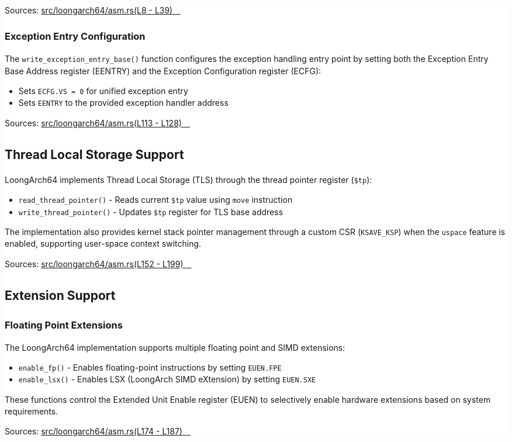 Sources: [src/loongarch64/asm.rs(L8 - L39)&emsp;](https://github.com/arceos-org/axcpu/blob/b93d8fa3/src/loongarch64/asm.rs#L8-L39)

### Exception Entry Configuration

The `write_exception_entry_base()` function configures the exception handling entry point by setting both the Exception Entry Base Address register (EENTRY) and the Exception Configuration register (ECFG):

* Sets `ECFG.VS = 0` for unified exception entry
* Sets `EENTRY` to the provided exception handler address

Sources: [src/loongarch64/asm.rs(L113 - L128)&emsp;](https://github.com/arceos-org/axcpu/blob/b93d8fa3/src/loongarch64/asm.rs#L113-L128)

## Thread Local Storage Support

LoongArch64 implements Thread Local Storage (TLS) through the thread pointer register (`$tp`):

* `read_thread_pointer()` - Reads current `$tp` value using `move` instruction
* `write_thread_pointer()` - Updates `$tp` register for TLS base address

The implementation also provides kernel stack pointer management through a custom CSR (`KSAVE_KSP`) when the `uspace` feature is enabled, supporting user-space context switching.

Sources: [src/loongarch64/asm.rs(L152 - L199)&emsp;](https://github.com/arceos-org/axcpu/blob/b93d8fa3/src/loongarch64/asm.rs#L152-L199)

## Extension Support

### Floating Point Extensions

The LoongArch64 implementation supports multiple floating point and SIMD extensions:

* `enable_fp()` - Enables floating-point instructions by setting `EUEN.FPE`
* `enable_lsx()` - Enables LSX (LoongArch SIMD eXtension) by setting `EUEN.SXE`

These functions control the Extended Unit Enable register (EUEN) to selectively enable hardware extensions based on system requirements.

Sources: [src/loongarch64/asm.rs(L174 - L187)&emsp;](https://github.com/arceos-org/axcpu/blob/b93d8fa3/src/loongarch64/asm.rs#L174-L187)